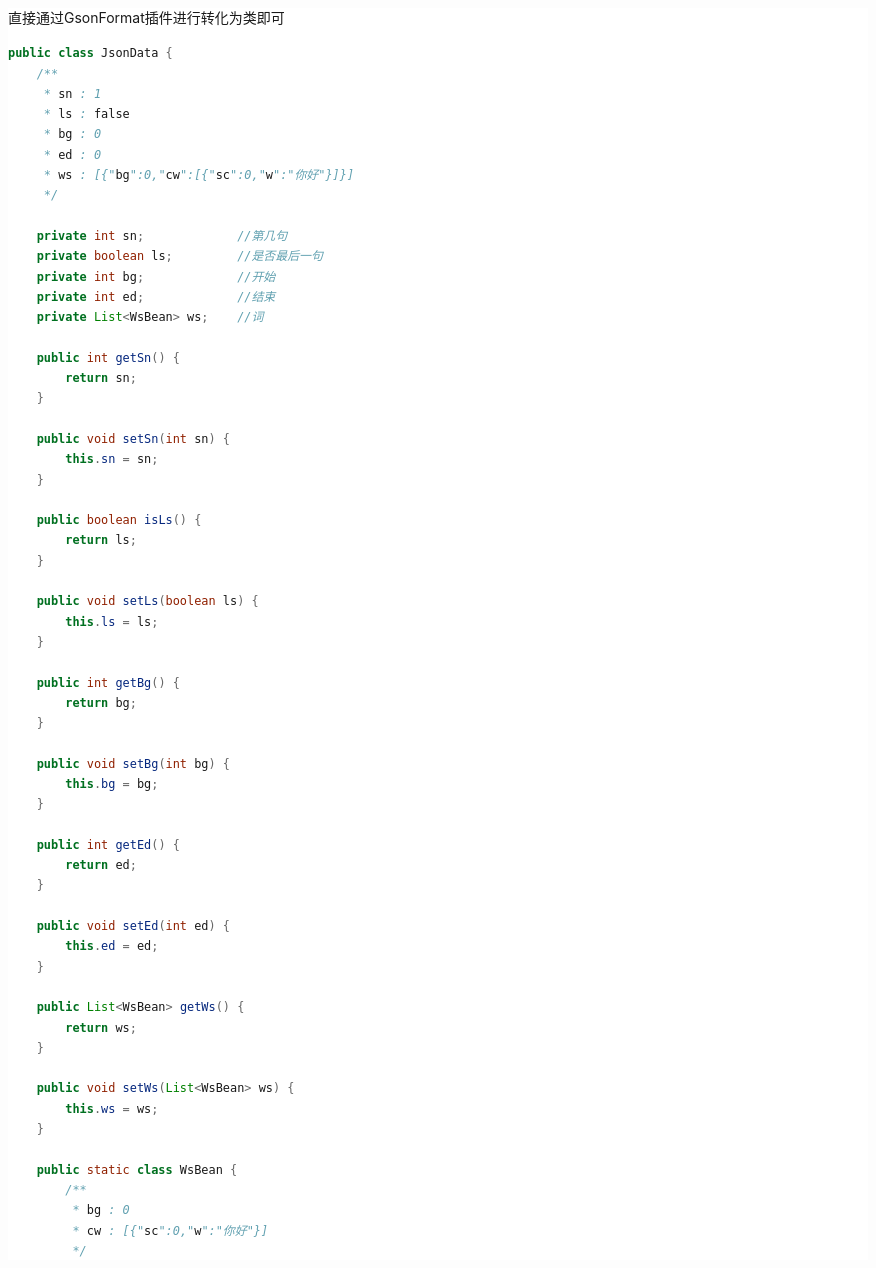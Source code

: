 直接通过GsonFormat插件进行转化为类即可

```java
public class JsonData {
    /**
     * sn : 1
     * ls : false
     * bg : 0
     * ed : 0
     * ws : [{"bg":0,"cw":[{"sc":0,"w":"你好"}]}]
     */

    private int sn;             //第几句
    private boolean ls;         //是否最后一句
    private int bg;             //开始
    private int ed;             //结束
    private List<WsBean> ws;    //词

    public int getSn() {
        return sn;
    }

    public void setSn(int sn) {
        this.sn = sn;
    }

    public boolean isLs() {
        return ls;
    }

    public void setLs(boolean ls) {
        this.ls = ls;
    }

    public int getBg() {
        return bg;
    }

    public void setBg(int bg) {
        this.bg = bg;
    }

    public int getEd() {
        return ed;
    }

    public void setEd(int ed) {
        this.ed = ed;
    }

    public List<WsBean> getWs() {
        return ws;
    }

    public void setWs(List<WsBean> ws) {
        this.ws = ws;
    }

    public static class WsBean {
        /**
         * bg : 0
         * cw : [{"sc":0,"w":"你好"}]
         */

```